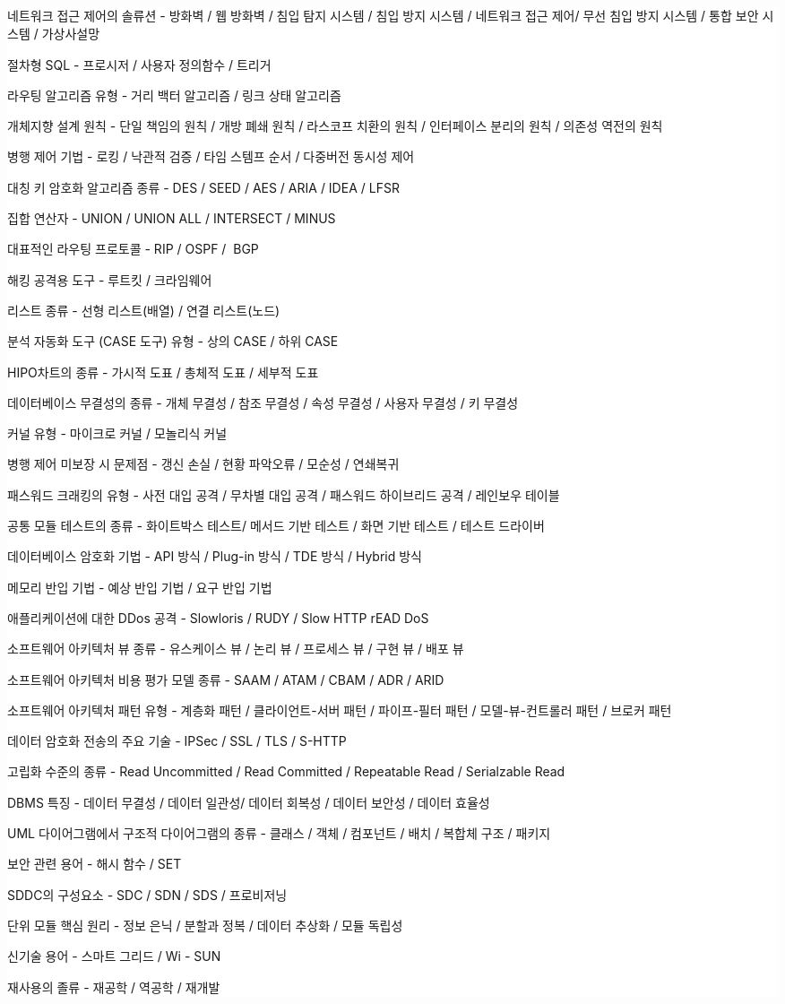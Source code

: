 네트워크 접근 제어의 솔류션 - 방화벽 / 웹 방화벽 / 침입 탐지 시스템 / 침입 방지 시스템 / 네트워크 접근 제어/ 무선 침입 방지 시스템 / 통합 보안 시스템 / 가상사설망

절차형 SQL - 프로시저 / 사용자 정의함수 / 트리거

라우팅 알고리즘 유형 - 거리 백터 알고리즘 / 링크 상태 알고리즘

개체지향 설계 원칙 - 단일 책임의 원칙 / 개방 폐쇄 원칙 / 라스코프 치환의 원칙 / 인터페이스 분리의 원칙 / 의존성 역전의 원칙

병행 제어 기법 - 로킹 / 낙관적 검증 / 타임 스템프 순서 / 다중버전 동시성 제어

대칭 키 암호화 알고리즘 종류 - DES / SEED / AES / ARIA / IDEA / LFSR

집합 연산자 - UNION / UNION ALL / INTERSECT / MINUS

대표적인 라우팅 프로토콜 - RIP / OSPF /  BGP

해킹 공격용 도구 - 루트킷 / 크라임웨어

리스트 종류 - 선형 리스트(배열) / 연결 리스트(노드)

분석 자동화 도구 (CASE 도구) 유형 - 상의 CASE / 하위 CASE

HIPO차트의 종류 - 가시적 도표 / 총체적 도표 / 세부적 도표

데이터베이스 무결성의 종류 - 개체 무결성 / 참조 무결성 / 속성 무결성 / 사용자 무결성 / 키 무결성

커널 유형 - 마이크로 커널 / 모놀리식 커널

병행 제어 미보장 시 문제점 - 갱신 손실 / 현황 파악오류 / 모순성 / 연쇄복귀

패스워드 크래킹의 유형 - 사전 대입 공격 / 무차별 대입 공격 / 패스워드 하이브리드 공격 / 레인보우 테이블

공통 모듈 테스트의 종류 - 화이트박스 테스트/ 메서드 기반 테스트 / 화면 기반 테스트 / 테스트 드라이버

데이터베이스 암호화 기법 - API 방식 / Plug-in 방식 / TDE 방식 / Hybrid 방식

메모리 반입 기법 - 예상 반입 기법 / 요구 반입 기법

애플리케이션에 대한 DDos 공격 - Slowloris / RUDY / Slow HTTP rEAD DoS

소프트웨어 아키텍처 뷰 종류 - 유스케이스 뷰 / 논리 뷰 / 프로세스 뷰 / 구현 뷰 / 배포 뷰

소프트웨어 아키텍처 비용 평가 모델 종류 - SAAM / ATAM / CBAM / ADR / ARID

소프트웨어 아키텍처 패턴 유형 - 계층화 패턴 / 클라이언트-서버 패턴 / 파이프-필터 패턴 / 모델-뷰-컨트롤러 패턴 / 브로커 패턴

데이터 암호화 전송의 주요 기술 - IPSec / SSL / TLS / S-HTTP

고립화 수준의 종류 - Read Uncommitted / Read Committed / Repeatable Read / Serialzable Read

DBMS 특징 - 데이터 무결성 / 데이터 일관성/ 데이터 회복성 / 데이터 보안성 / 데이터 효율성

UML 다이어그램에서 구조적 다이어그램의 종류 - 클래스 / 객체 / 컴포넌트 / 배치 / 복합체 구조 / 패키지

보안 관련 용어 - 해시 함수 / SET

SDDC의 구성요소 - SDC / SDN / SDS / 프로비저닝

단위 모듈 핵심 원리 - 정보 은닉 / 분할과 정복 / 데이터 추상화 / 모듈 독립성

신기술 용어 - 스마트 그리드 / Wi - SUN

재사용의 졸류 - 재공학 / 역공학 / 재개발
